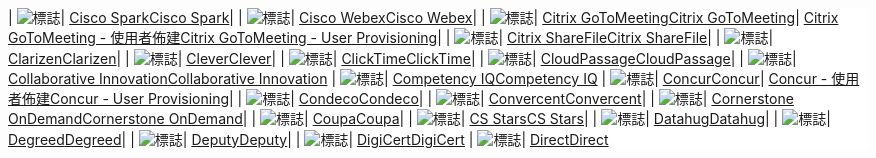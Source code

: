 | ![標誌](./media/active-directory-saas-tutorial-list/SaaSApp_Cisco_Spark.png)| [<span data-ttu-id="a37e9-241">Cisco Spark</span><span class="sxs-lookup"><span data-stu-id="a37e9-241">Cisco Spark</span></span>](active-directory-saas-cisco-spark-tutorial.md)|
| ![標誌](./media/active-directory-saas-tutorial-list/SaaSApp_CiscoWebEx.png)| [<span data-ttu-id="a37e9-243">Cisco Webex</span><span class="sxs-lookup"><span data-stu-id="a37e9-243">Cisco Webex</span></span>](active-directory-saas-cisco-webex-tutorial.md)|
| ![標誌](./media/active-directory-saas-tutorial-list/active-directory-saas-citrix-gotomeeting-tutorial.png)| [<span data-ttu-id="a37e9-245">Citrix GoToMeeting</span><span class="sxs-lookup"><span data-stu-id="a37e9-245">Citrix GoToMeeting</span></span>](active-directory-saas-citrix-gotomeeting-tutorial.md)| [<span data-ttu-id="a37e9-246">Citrix GoToMeeting - 使用者佈建</span><span class="sxs-lookup"><span data-stu-id="a37e9-246">Citrix GoToMeeting - User Provisioning</span></span>](active-directory-saas-citrixgotomeeting-provisioning-tutorial.md)|
| ![標誌](./media/active-directory-saas-tutorial-list/SaaSApp_CritixShareFile.png)| [<span data-ttu-id="a37e9-248">Citrix ShareFile</span><span class="sxs-lookup"><span data-stu-id="a37e9-248">Citrix ShareFile</span></span>](active-directory-saas-citrix-sharefile-tutorial.md)|
| ![標誌](./media/active-directory-saas-tutorial-list/SaaSApp_Clarizen.png)| [<span data-ttu-id="a37e9-250">Clarizen</span><span class="sxs-lookup"><span data-stu-id="a37e9-250">Clarizen</span></span>](active-directory-saas-clarizen-tutorial.md)|
| ![標誌](./media/active-directory-saas-tutorial-list/active-directory-saas-clever-tutorial.png)| [<span data-ttu-id="a37e9-252">Clever</span><span class="sxs-lookup"><span data-stu-id="a37e9-252">Clever</span></span>](active-directory-saas-clever-tutorial.md)|
| ![標誌](./media/active-directory-saas-tutorial-list/SaaSApp_ClickTime.png)| [<span data-ttu-id="a37e9-254">ClickTime</span><span class="sxs-lookup"><span data-stu-id="a37e9-254">ClickTime</span></span>](active-directory-saas-clicktime-tutorial.md)|
| ![標誌](./media/active-directory-saas-tutorial-list/SaaSApp_CloudPassage.png)| [<span data-ttu-id="a37e9-256">CloudPassage</span><span class="sxs-lookup"><span data-stu-id="a37e9-256">CloudPassage</span></span>](active-directory-saas-cloudpassage-tutorial.md)|
| ![標誌](./media/active-directory-saas-tutorial-list/active-directory-saas-collaborativeinnovation-tutorial.png)| [<span data-ttu-id="a37e9-258">Collaborative Innovation</span><span class="sxs-lookup"><span data-stu-id="a37e9-258">Collaborative Innovation</span></span>](active-directory-saas-collaborativeinnovation-tutorial.md)
| ![標誌](./media/active-directory-saas-tutorial-list/active-directory-saas-competencyiq-tutorial.png)| [<span data-ttu-id="a37e9-260">Competency IQ</span><span class="sxs-lookup"><span data-stu-id="a37e9-260">Competency IQ</span></span>](active-directory-saas-competencyiq-tutorial.md)
| ![標誌](./media/active-directory-saas-tutorial-list/active-directory-saas-concur-tutorial.png)| [<span data-ttu-id="a37e9-262">Concur</span><span class="sxs-lookup"><span data-stu-id="a37e9-262">Concur</span></span>](active-directory-saas-concur-tutorial.md)| [<span data-ttu-id="a37e9-263">Concur - 使用者佈建</span><span class="sxs-lookup"><span data-stu-id="a37e9-263">Concur - User Provisioning</span></span>](active-directory-saas-concur-provisioning-tutorial.md)|
| ![標誌](./media/active-directory-saas-tutorial-list/SaaSApp_Condeco.png)| [<span data-ttu-id="a37e9-265">Condeco</span><span class="sxs-lookup"><span data-stu-id="a37e9-265">Condeco</span></span>](active-directory-saas-condeco-tutorial.md)|
| ![標誌](./media/active-directory-saas-tutorial-list/SaaSApp_Convercent.png)| [<span data-ttu-id="a37e9-267">Convercent</span><span class="sxs-lookup"><span data-stu-id="a37e9-267">Convercent</span></span>](active-directory-saas-convercent-tutorial.md)|
| ![標誌](./media/active-directory-saas-tutorial-list/SaaSApp_CornerstoneOnDemand.png)| [<span data-ttu-id="a37e9-269">Cornerstone OnDemand</span><span class="sxs-lookup"><span data-stu-id="a37e9-269">Cornerstone OnDemand</span></span>](active-directory-saas-cornerstone-ondemand-tutorial.md)|
| ![標誌](./media/active-directory-saas-tutorial-list/SaaSApp_Coupa.png)| [<span data-ttu-id="a37e9-271">Coupa</span><span class="sxs-lookup"><span data-stu-id="a37e9-271">Coupa</span></span>](active-directory-saas-coupa-tutorial.md)|
| ![標誌](./media/active-directory-saas-tutorial-list/SaaSApp_CSStars.png)| [<span data-ttu-id="a37e9-273">CS Stars</span><span class="sxs-lookup"><span data-stu-id="a37e9-273">CS Stars</span></span>](active-directory-saas-cs-stars-tutorial.md)|
| ![標誌](./media/active-directory-saas-tutorial-list/saasapp_datahug.png)| [<span data-ttu-id="a37e9-275">Datahug</span><span class="sxs-lookup"><span data-stu-id="a37e9-275">Datahug</span></span>](active-directory-saas-datahug-tutorial.md)|
| ![標誌](./media/active-directory-saas-tutorial-list/SaaSApp_Degreed.png)| [<span data-ttu-id="a37e9-277">Degreed</span><span class="sxs-lookup"><span data-stu-id="a37e9-277">Degreed</span></span>](active-directory-saas-degreed-tutorial.md)|
| ![標誌](./media/active-directory-saas-tutorial-list/SaaSApp_Deputy.png)| [<span data-ttu-id="a37e9-279">Deputy</span><span class="sxs-lookup"><span data-stu-id="a37e9-279">Deputy</span></span>](active-directory-saas-deputy-tutorial.md)|
| ![標誌](./media/active-directory-saas-tutorial-list/active-directory-saas-digicert-tutorial.png)| [<span data-ttu-id="a37e9-281">DigiCert</span><span class="sxs-lookup"><span data-stu-id="a37e9-281">DigiCert</span></span>](active-directory-saas-digicert-tutorial.md)
| ![標誌](./media/active-directory-saas-tutorial-list/active-directory-saas-direct-tutorial.png)| [<span data-ttu-id="a37e9-283">Direct</span><span class="sxs-lookup"><span data-stu-id="a37e9-283">Direct</span></span>](active-directory-saas-direct-tutorial.md)